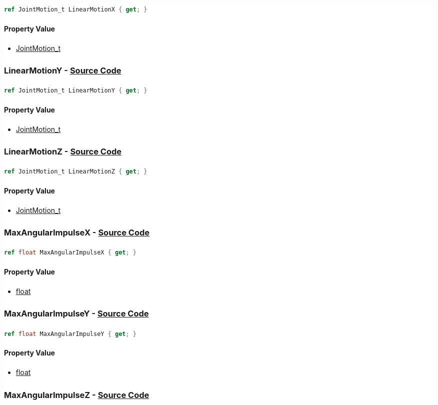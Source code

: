 ```csharp
ref JointMotion_t LinearMotionX { get; }
```

#### Property Value

- [JointMotion_t](/docs/api/shared/schemadefinitions/jointmotion_t)

### **LinearMotionY** - [Source Code](https://github.com/swiftly-solution/swiftlys2/blob/main/managed/src/SwiftlyS2.Generated/Schemas/Interfaces/CGenericConstraint.cs#L18)

```csharp
ref JointMotion_t LinearMotionY { get; }
```

#### Property Value

- [JointMotion_t](/docs/api/shared/schemadefinitions/jointmotion_t)

### **LinearMotionZ** - [Source Code](https://github.com/swiftly-solution/swiftlys2/blob/main/managed/src/SwiftlyS2.Generated/Schemas/Interfaces/CGenericConstraint.cs#L20)

```csharp
ref JointMotion_t LinearMotionZ { get; }
```

#### Property Value

- [JointMotion_t](/docs/api/shared/schemadefinitions/jointmotion_t)

### **MaxAngularImpulseX** - [Source Code](https://github.com/swiftly-solution/swiftlys2/blob/main/managed/src/SwiftlyS2.Generated/Schemas/Interfaces/CGenericConstraint.cs#L100)

```csharp
ref float MaxAngularImpulseX { get; }
```

#### Property Value

- [float](https://learn.microsoft.com/dotnet/api/system.single)

### **MaxAngularImpulseY** - [Source Code](https://github.com/swiftly-solution/swiftlys2/blob/main/managed/src/SwiftlyS2.Generated/Schemas/Interfaces/CGenericConstraint.cs#L102)

```csharp
ref float MaxAngularImpulseY { get; }
```

#### Property Value

- [float](https://learn.microsoft.com/dotnet/api/system.single)

### **MaxAngularImpulseZ** - [Source Code](https://github.com/swiftly-solution/swiftlys2/blob/main/managed/src/SwiftlyS2.Generated/Schemas/Interfaces/CGenericConstraint.cs#L104)
